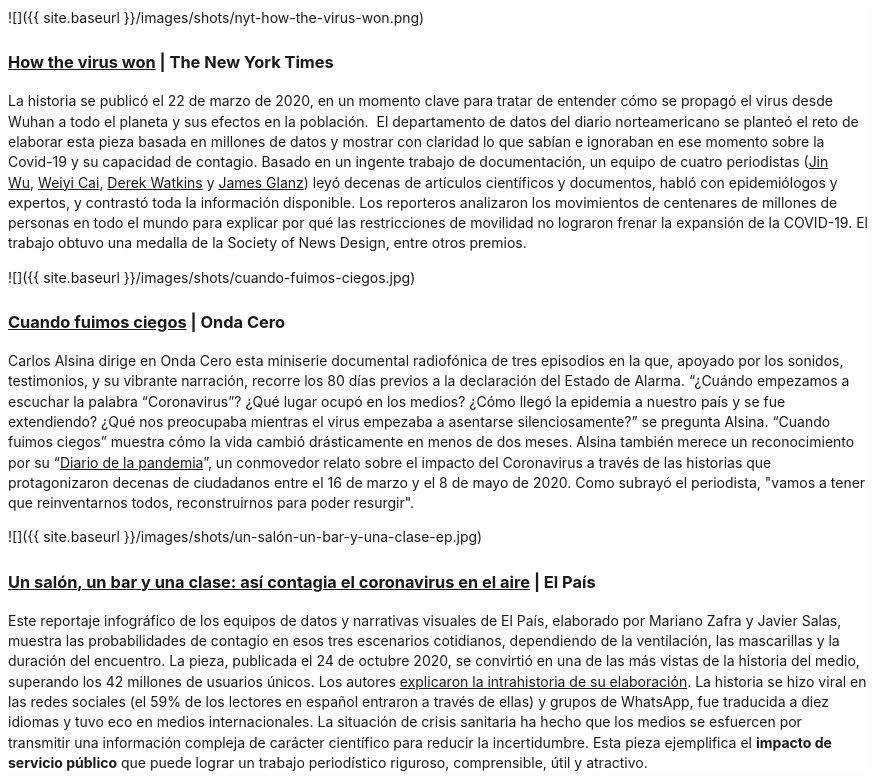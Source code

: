 ![]({{ site.baseurl }}/images/shots/nyt-how-the-virus-won.png)

### [How the virus won](https://www.nytimes.com/interactive/2020/03/22/world/coronavirus-spread.html) | The New York Times

La historia se publicó el 22 de marzo de 2020, en un momento clave para tratar de entender cómo se propagó el virus desde Wuhan a todo el planeta y sus efectos en la población.  El departamento de datos del diario norteamericano se planteó el reto de elaborar esta pieza basada en millones de datos y mostrar con claridad lo que sabían e ignoraban en ese momento sobre la Covid-19 y su capacidad de contagio. Basado en un ingente trabajo de documentación, un equipo de cuatro periodistas ([Jin Wu](https://twitter.com/jwf825), [Weiyi Cai](https://twitter.com/dawncai624), [Derek Watkins](https://twitter.com/dwtkns) y [James Glanz](https://twitter.com/jamesglanz)) leyó decenas de artículos científicos y documentos, habló con epidemiólogos y expertos, y contrastó toda la información disponible. Los reporteros analizaron los movimientos de centenares de millones de personas en todo el mundo para explicar por qué las restricciones de movilidad no lograron frenar la expansión de la COVID-19. El trabajo obtuvo una medalla de la Society of News Design, entre otros premios.

![]({{ site.baseurl }}/images/shots/cuando-fuimos-ciegos.jpg)

### [Cuando fuimos ciegos](https://www.ondacero.es/programas/mas-de-uno/audios-podcast/cuando-fuimos-ciegos/) | Onda Cero

Carlos Alsina dirige en Onda Cero esta miniserie documental radiofónica de tres episodios en la que, apoyado por los sonidos, testimonios, y su vibrante narración, recorre los 80 días previos a la declaración del Estado de Alarma. “¿Cuándo empezamos a escuchar la palabra “Coronavirus”? ¿Qué lugar ocupó en los medios? ¿Cómo llegó la epidemia a nuestro país y se fue extendiendo? ¿Qué nos preocupaba mientras el virus empezaba a asentarse silenciosamente?” se pregunta Alsina. “Cuando fuimos ciegos” muestra cómo la vida cambió drásticamente en menos de dos meses. Alsina también merece un reconocimiento por su “[Diario de la pandemia](https://www.ondacero.es/programas/mas-de-uno/asi-emociono-alsina-espana-diario-pandemia_20210218602ecf42c092770001d58001.html)”, un conmovedor relato sobre el impacto del Coronavirus a través de las historias que protagonizaron decenas de ciudadanos entre el 16 de marzo y el 8 de mayo de 2020. Como subrayó el periodista, "vamos a tener que reinventarnos todos, reconstruirnos para poder resurgir".

![]({{ site.baseurl }}/images/shots/un-salón-un-bar-y-una-clase-ep.jpg)

### [Un salón, un bar y una clase: así contagia el coronavirus en el aire](https://elpais.com/ciencia/2020-10-24/un-salon-un-bar-y-una-clase-asi-contagia-el-coronavirus-en-el-aire.htm) | El País

Este reportaje infográfico de los equipos de datos y narrativas visuales de El País, elaborado por Mariano Zafra y Javier Salas, muestra las probabilidades de contagio en esos tres escenarios cotidianos, dependiendo de la ventilación, las mascarillas y la duración del encuentro. La pieza, publicada el 24 de octubre 2020, se convirtió en una de las más vistas de la historia del medio, superando los 42 millones de usuarios únicos. Los autores [explicaron la intrahistoria de su elaboración](https://elpais.com/elpais/2020/11/05/el_pais_que_hacemos/1604578467_225260.html). La historia se hizo viral en las redes sociales (el 59% de los lectores en español entraron a través de ellas) y grupos de WhatsApp, fue traducida a diez idiomas y tuvo eco en medios internacionales. La situación de crisis sanitaria ha hecho que los medios se esfuercen por transmitir una información compleja de carácter científico para reducir la incertidumbre. Esta pieza ejemplifica el **impacto de servicio público** que puede lograr un trabajo periodístico riguroso, comprensible, útil y atractivo.
